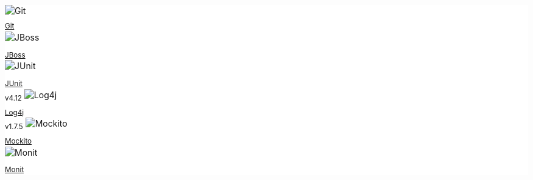 <td align='center'>
  <img width='36' height='36' src='https://img.stackshare.io/service/1046/git.png' alt='Git'>
  <br>
  <sub><a href="http://git-scm.com/">Git</a></sub>
  <br>
  <sub></sub>
</td>

<td align='center'>
  <img width='36' height='36' src='https://img.stackshare.io/service/2188/unnamed.jpg' alt='JBoss'>
  <br>
  <sub><a href="https://developers.redhat.com/products/eap">JBoss</a></sub>
  <br>
  <sub></sub>
</td>

<td align='center'>
  <img width='36' height='36' src='https://img.stackshare.io/service/2020/874086.png' alt='JUnit'>
  <br>
  <sub><a href="http://junit.org/">JUnit</a></sub>
  <br>
  <sub>v4.12</sub>
</td>

<td align='center'>
  <img width='36' height='36' src='https://img.stackshare.io/service/2804/Coralogix-log4j-integration.jpg' alt='Log4j'>
  <br>
  <sub><a href="https://logging.apache.org/log4j/2.x/">Log4j</a></sub>
  <br>
  <sub>v1.7.5</sub>
</td>

<td align='center'>
  <img width='36' height='36' src='https://img.stackshare.io/service/2021/4y634TJm_400x400.jpg' alt='Mockito'>
  <br>
  <sub><a href="https://site.mockito.org/">Mockito</a></sub>
  <br>
  <sub></sub>
</td>

</tr>
<tr>
  <td align='center'>
  <img width='36' height='36' src='https://img.stackshare.io/service/2986/MonitLogo.png' alt='Monit'>
  <br>
  <sub><a href="https://mmonit.com">Monit</a></sub>
  <br>
  <sub></sub>
</td>
